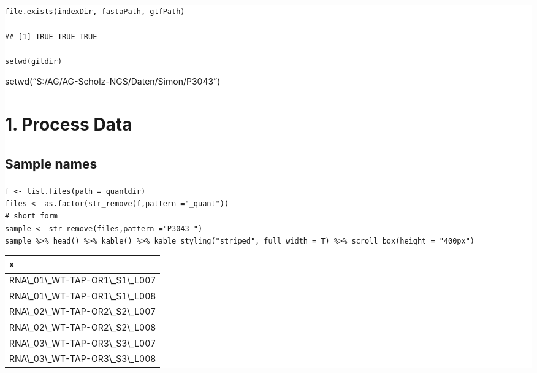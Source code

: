     file.exists(indexDir, fastaPath, gtfPath)

    ## [1] TRUE TRUE TRUE

    setwd(gitdir)

setwd(“S:/AG/AG-Scholz-NGS/Daten/Simon/P3043”)

# 1. Process Data

## Sample names

    f <- list.files(path = quantdir)
    files <- as.factor(str_remove(f,pattern ="_quant"))
    # short form
    sample <- str_remove(files,pattern ="P3043_") 
    sample %>% head() %>% kable() %>% kable_styling("striped", full_width = T) %>% scroll_box(height = "400px")

<table class="table table-striped" style="margin-left: auto; margin-right: auto;">
<thead>
<tr>
<th style="text-align:left;position: sticky; top:0; background-color: #FFFFFF;">
x
</th>
</tr>
</thead>
<tbody>
<tr>
<td style="text-align:left;">
RNA\_01\_WT-TAP-OR1\_S1\_L007
</td>
</tr>
<tr>
<td style="text-align:left;">
RNA\_01\_WT-TAP-OR1\_S1\_L008
</td>
</tr>
<tr>
<td style="text-align:left;">
RNA\_02\_WT-TAP-OR2\_S2\_L007
</td>
</tr>
<tr>
<td style="text-align:left;">
RNA\_02\_WT-TAP-OR2\_S2\_L008
</td>
</tr>
<tr>
<td style="text-align:left;">
RNA\_03\_WT-TAP-OR3\_S3\_L007
</td>
</tr>
<tr>
<td style="text-align:left;">
RNA\_03\_WT-TAP-OR3\_S3\_L008
</td>
</tr>
</tbody>
</table>
